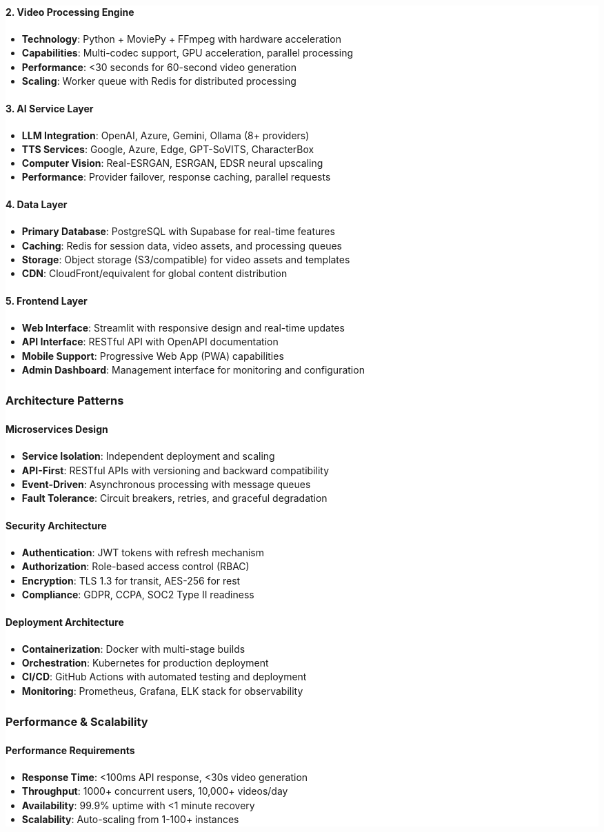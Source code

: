 #### 2. **Video Processing Engine**
- **Technology**: Python + MoviePy + FFmpeg with hardware acceleration
- **Capabilities**: Multi-codec support, GPU acceleration, parallel processing
- **Performance**: <30 seconds for 60-second video generation
- **Scaling**: Worker queue with Redis for distributed processing

#### 3. **AI Service Layer**
- **LLM Integration**: OpenAI, Azure, Gemini, Ollama (8+ providers)
- **TTS Services**: Google, Azure, Edge, GPT-SoVITS, CharacterBox
- **Computer Vision**: Real-ESRGAN, ESRGAN, EDSR neural upscaling
- **Performance**: Provider failover, response caching, parallel requests

#### 4. **Data Layer**
- **Primary Database**: PostgreSQL with Supabase for real-time features
- **Caching**: Redis for session data, video assets, and processing queues
- **Storage**: Object storage (S3/compatible) for video assets and templates
- **CDN**: CloudFront/equivalent for global content distribution

#### 5. **Frontend Layer**
- **Web Interface**: Streamlit with responsive design and real-time updates
- **API Interface**: RESTful API with OpenAPI documentation
- **Mobile Support**: Progressive Web App (PWA) capabilities
- **Admin Dashboard**: Management interface for monitoring and configuration

### Architecture Patterns

#### Microservices Design
- **Service Isolation**: Independent deployment and scaling
- **API-First**: RESTful APIs with versioning and backward compatibility
- **Event-Driven**: Asynchronous processing with message queues
- **Fault Tolerance**: Circuit breakers, retries, and graceful degradation

#### Security Architecture
- **Authentication**: JWT tokens with refresh mechanism
- **Authorization**: Role-based access control (RBAC)
- **Encryption**: TLS 1.3 for transit, AES-256 for rest
- **Compliance**: GDPR, CCPA, SOC2 Type II readiness

#### Deployment Architecture
- **Containerization**: Docker with multi-stage builds
- **Orchestration**: Kubernetes for production deployment
- **CI/CD**: GitHub Actions with automated testing and deployment
- **Monitoring**: Prometheus, Grafana, ELK stack for observability

### Performance & Scalability

#### Performance Requirements
- **Response Time**: <100ms API response, <30s video generation
- **Throughput**: 1000+ concurrent users, 10,000+ videos/day
- **Availability**: 99.9% uptime with <1 minute recovery
- **Scalability**: Auto-scaling from 1-100+ instances
